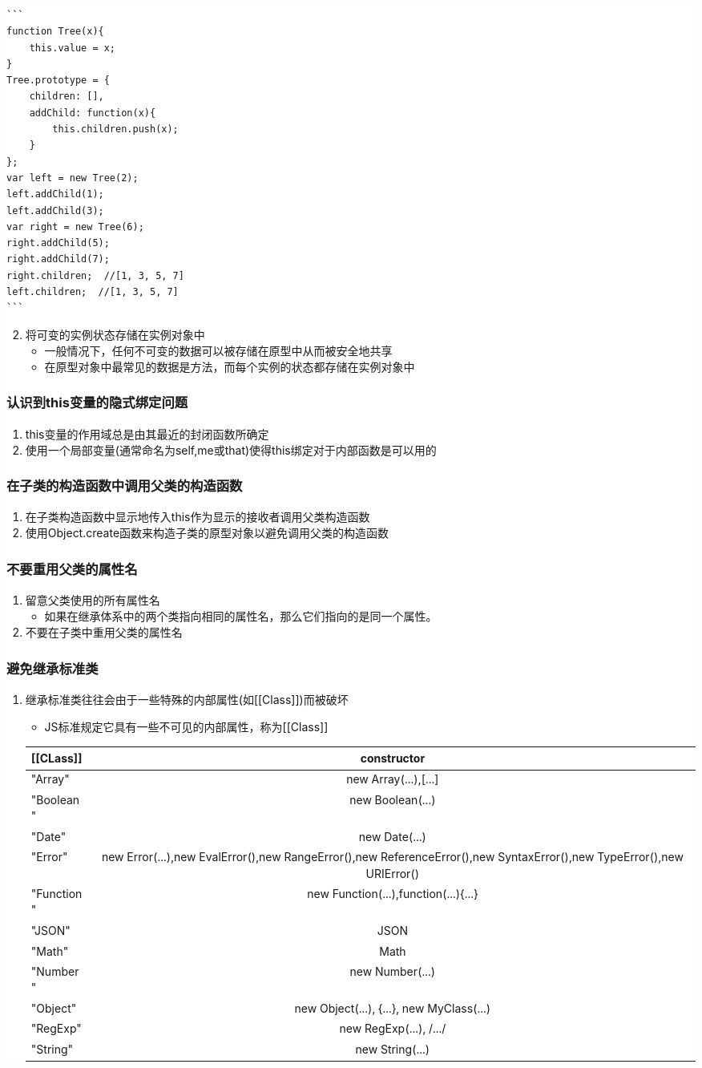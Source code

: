 	```
	function Tree(x){
	    this.value = x;
	}
	Tree.prototype = {
	    children: [],
	    addChild: function(x){
	        this.children.push(x);
	    }
	};
	var left = new Tree(2);
	left.addChild(1);
	left.addChild(3);
	var right = new Tree(6);
	right.addChild(5);
	right.addChild(7);
	right.children;  //[1, 3, 5, 7]
	left.children;  //[1, 3, 5, 7]
	```
2. 将可变的实例状态存储在实例对象中
	- 一般情况下，任何不可变的数据可以被存储在原型中从而被安全地共享
	- 在原型对象中最常见的数据是方法，而每个实例的状态都存储在实例对象中 
	
### 认识到this变量的隐式绑定问题
1. this变量的作用域总是由其最近的封闭函数所确定
2. 使用一个局部变量(通常命名为self,me或that)使得this绑定对于内部函数是可以用的

### 在子类的构造函数中调用父类的构造函数
1. 在子类构造函数中显示地传入this作为显示的接收者调用父类构造函数
2. 使用Object.create函数来构造子类的原型对象以避免调用父类的构造函数

### 不要重用父类的属性名
1. 留意父类使用的所有属性名
	- 如果在继承体系中的两个类指向相同的属性名，那么它们指向的是同一个属性。 
2. 不要在子类中重用父类的属性名

### 避免继承标准类
1. 继承标准类往往会由于一些特殊的内部属性(如[[Class]])而被破坏
	- JS标准规定它具有一些不可见的内部属性，称为[[Class]]
	 
	 | [[CLass]]     | constructor   | 
	 | ------------- |:-------------:|
	 |"Array"    | new Array(...),[...]|
	 |"Boolean"    | new Boolean(...)|
	 |"Date"    | new Date(...)|
	 |"Error"    | new Error(...),new EvalError(),new RangeError(),new ReferenceError(),new SyntaxError(),new TypeError(),new URIError()|
	 |"Function"    | new Function(...),function(...){...}|
	 |"JSON"    | JSON|
	 |"Math"    | Math |
	 |"Number"    | new Number(...)|
	 |"Object"    | new Object(...), {...}, new MyClass(...)|
	 |"RegExp"    | new RegExp(...), /.../|
	 |"String"    | new String(...)|
	 